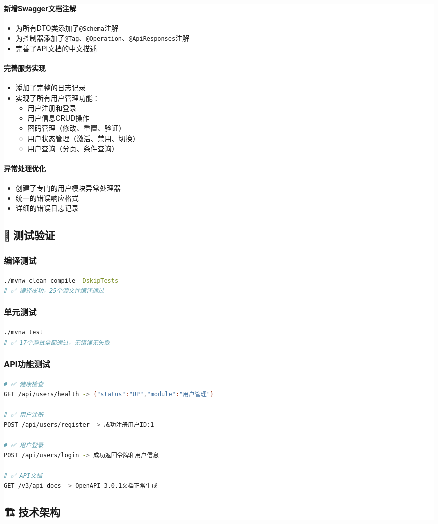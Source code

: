#### 新增Swagger文档注解
- 为所有DTO类添加了`@Schema`注解
- 为控制器添加了`@Tag`、`@Operation`、`@ApiResponses`注解
- 完善了API文档的中文描述

#### 完善服务实现
- 添加了完整的日志记录
- 实现了所有用户管理功能：
  - 用户注册和登录
  - 用户信息CRUD操作
  - 密码管理（修改、重置、验证）
  - 用户状态管理（激活、禁用、切换）
  - 用户查询（分页、条件查询）

#### 异常处理优化
- 创建了专门的用户模块异常处理器
- 统一的错误响应格式
- 详细的错误日志记录

## 🧪 测试验证

### 编译测试
```bash
./mvnw clean compile -DskipTests
# ✅ 编译成功，25个源文件编译通过
```

### 单元测试
```bash
./mvnw test
# ✅ 17个测试全部通过，无错误无失败
```

### API功能测试
```bash
# ✅ 健康检查
GET /api/users/health -> {"status":"UP","module":"用户管理"}

# ✅ 用户注册
POST /api/users/register -> 成功注册用户ID:1

# ✅ 用户登录
POST /api/users/login -> 成功返回令牌和用户信息

# ✅ API文档
GET /v3/api-docs -> OpenAPI 3.0.1文档正常生成
```

## 🏗️ 技术架构
